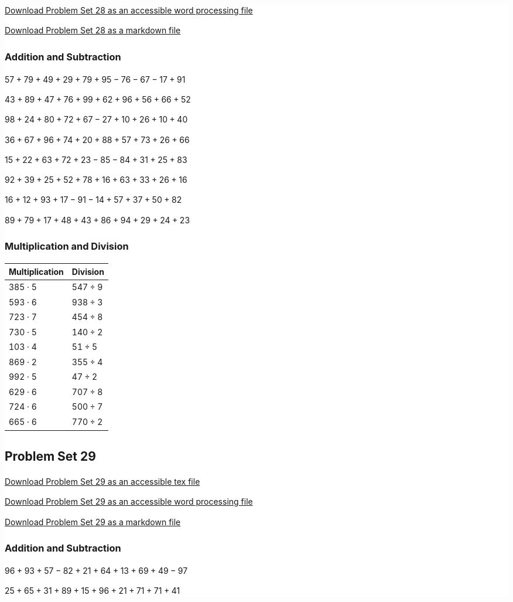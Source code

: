 [Download Problem Set 28 as an accessible word processing file](./files/ProblemSet0028.docx)

[Download Problem Set 28 as a markdown file](./files/ProblemSet0028.md)

### Addition and Subtraction

$57+79+49+29+79+95-76-67-17+91$

$43+89+47+76+99+62+96+56+66+52$

$98+24+80+72+67-27+10+26+10+40$

$36+67+96+74+20+88+57+73+26+66$

$15+22+63+72+23-85-84+31+25+83$

$92+39+25+52+78+16+63+33+26+16$

$16+12+93+17-91-14+57+37+50+82$

$89+79+17+48+43+86+94+29+24+23$

### Multiplication and Division

| Multiplication | Division |
|:----|:----|
| $385\cdot5$ | $547÷9$ |
| $593\cdot6$ | $938÷3$ |
| $723\cdot7$ | $454÷8$ |
| $730\cdot5$ | $140÷2$ |
| $103\cdot4$ | $51÷5$ |
| $869\cdot2$ | $355÷4$ |
| $992\cdot5$ | $47÷2$ |
| $629\cdot6$ | $707÷8$ |
| $724\cdot6$ | $500÷7$ |
| $665\cdot6$ | $770÷2$ |

## Problem Set 29
[Download Problem Set 29 as an accessible tex file](./files/ProblemSet0029.tex)

[Download Problem Set 29 as an accessible word processing file](./files/ProblemSet0029.docx)

[Download Problem Set 29 as a markdown file](./files/ProblemSet0029.md)

### Addition and Subtraction

$96+93+57-82+21+64+13+69+49-97$

$25+65+31+89+15+96+21+71+71+41$
